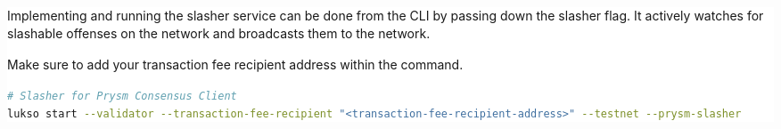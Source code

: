 Implementing and running the slasher service can be done from the CLI by passing down the slasher flag. It actively watches for slashable offenses on the network and broadcasts them to the network.

Make sure to add your transaction fee recipient address within the command.

```sh
# Slasher for Prysm Consensus Client
lukso start --validator --transaction-fee-recipient "<transaction-fee-recipient-address>" --testnet --prysm-slasher
```
